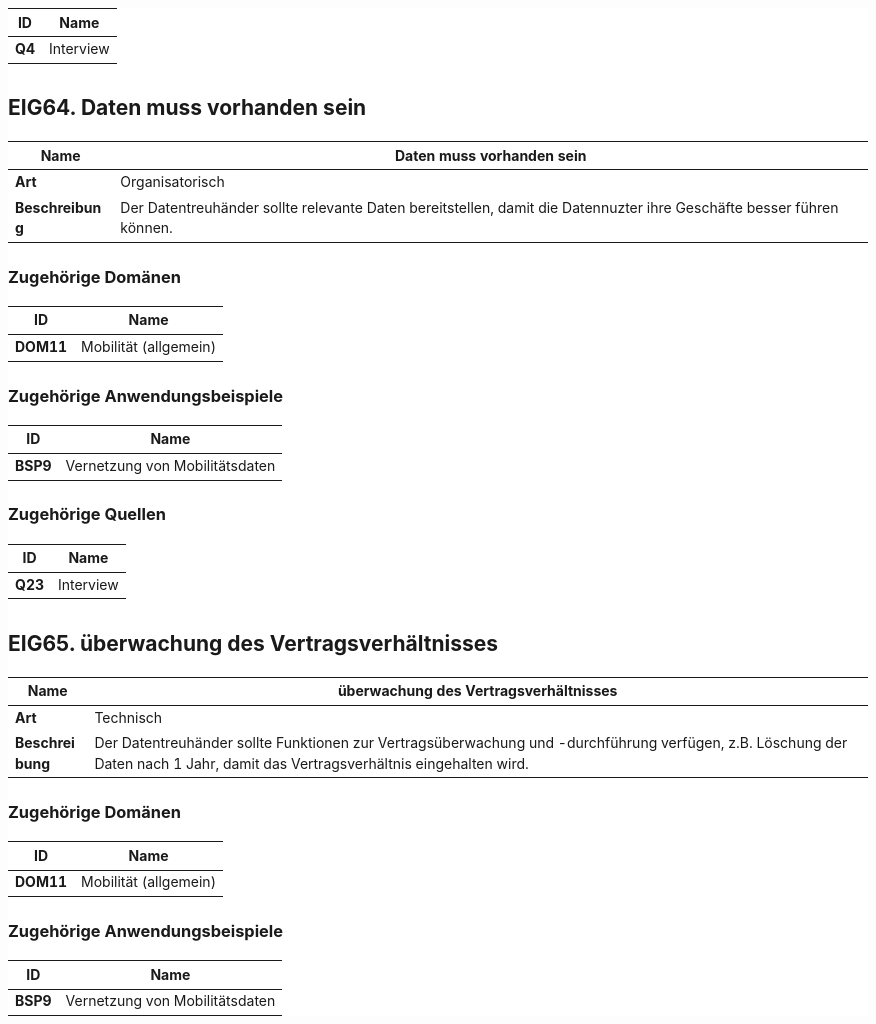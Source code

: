 | **ID** | **Name** |
| --- | --- |
| **Q4** | Interview |

EIG64. Daten muss vorhanden sein
-------------------------------------

| **Name** | **Daten muss vorhanden sein** |
| --- | --- |
| **Art** | Organisatorisch |
| **Beschreibung** | Der Datentreuhänder sollte relevante Daten bereitstellen, damit die Datennuzter ihre Geschäfte besser führen können. |

### Zugehörige Domänen

| **ID** | **Name** |
| --- | --- |
| **DOM11** | Mobilität (allgemein) |

### Zugehörige Anwendungsbeispiele

| **ID** | **Name** |
| --- | --- |
| **BSP9** | Vernetzung von Mobilitätsdaten |

### Zugehörige Quellen

| **ID** | **Name** |
| --- | --- |
| **Q23** | Interview |

EIG65. überwachung des Vertragsverhältnisses
-------------------------------------------------

| **Name** | **überwachung des Vertragsverhältnisses** |
| --- | --- |
| **Art** | Technisch |
| **Beschreibung** | Der Datentreuhänder sollte Funktionen zur Vertragsüberwachung und -durchführung verfügen, z.B. Löschung der Daten nach 1 Jahr, damit das Vertragsverhältnis eingehalten wird. |

### Zugehörige Domänen

| **ID** | **Name** |
| --- | --- |
| **DOM11** | Mobilität (allgemein) |

### Zugehörige Anwendungsbeispiele

| **ID** | **Name** |
| --- | --- |
| **BSP9** | Vernetzung von Mobilitätsdaten |

